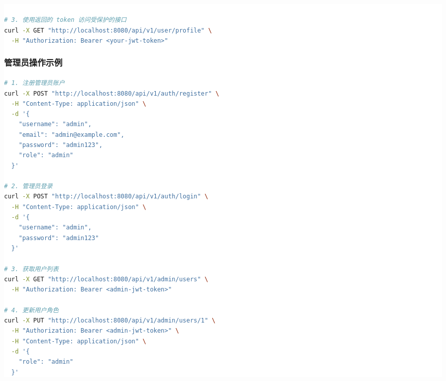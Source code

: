 ```bash

# 3. 使用返回的 token 访问受保护的接口
curl -X GET "http://localhost:8080/api/v1/user/profile" \
  -H "Authorization: Bearer <your-jwt-token>"
```

### 管理员操作示例

```bash
# 1. 注册管理员账户
curl -X POST "http://localhost:8080/api/v1/auth/register" \
  -H "Content-Type: application/json" \
  -d '{
    "username": "admin",
    "email": "admin@example.com",
    "password": "admin123",
    "role": "admin"
  }'

# 2. 管理员登录
curl -X POST "http://localhost:8080/api/v1/auth/login" \
  -H "Content-Type: application/json" \
  -d '{
    "username": "admin",
    "password": "admin123"
  }'

# 3. 获取用户列表
curl -X GET "http://localhost:8080/api/v1/admin/users" \
  -H "Authorization: Bearer <admin-jwt-token>"

# 4. 更新用户角色
curl -X PUT "http://localhost:8080/api/v1/admin/users/1" \
  -H "Authorization: Bearer <admin-jwt-token>" \
  -H "Content-Type: application/json" \
  -d '{
    "role": "admin"
  }'
```